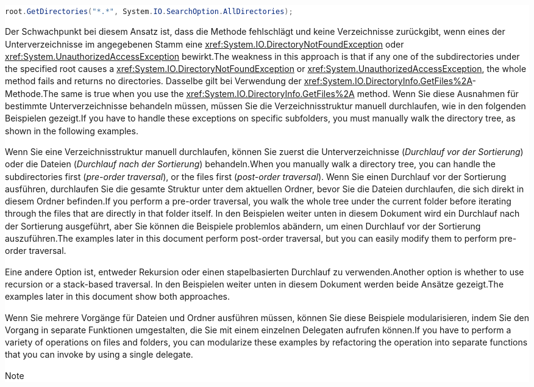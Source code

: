 ```csharp  
root.GetDirectories("*.*", System.IO.SearchOption.AllDirectories);  
```  
  
 <span data-ttu-id="1bab1-111">Der Schwachpunkt bei diesem Ansatz ist, dass die Methode fehlschlägt und keine Verzeichnisse zurückgibt, wenn eines der Unterverzeichnisse im angegebenen Stamm eine <xref:System.IO.DirectoryNotFoundException> oder <xref:System.UnauthorizedAccessException> bewirkt.</span><span class="sxs-lookup"><span data-stu-id="1bab1-111">The weakness in this approach is that if any one of the subdirectories under the specified root causes a <xref:System.IO.DirectoryNotFoundException> or <xref:System.UnauthorizedAccessException>, the whole method fails and returns no directories.</span></span> <span data-ttu-id="1bab1-112">Dasselbe gilt bei Verwendung der <xref:System.IO.DirectoryInfo.GetFiles%2A>-Methode.</span><span class="sxs-lookup"><span data-stu-id="1bab1-112">The same is true when you use the <xref:System.IO.DirectoryInfo.GetFiles%2A> method.</span></span> <span data-ttu-id="1bab1-113">Wenn Sie diese Ausnahmen für bestimmte Unterverzeichnisse behandeln müssen, müssen Sie die Verzeichnisstruktur manuell durchlaufen, wie in den folgenden Beispielen gezeigt.</span><span class="sxs-lookup"><span data-stu-id="1bab1-113">If you have to handle these exceptions on specific subfolders, you must manually walk the directory tree, as shown in the following examples.</span></span>  
  
 <span data-ttu-id="1bab1-114">Wenn Sie eine Verzeichnisstruktur manuell durchlaufen, können Sie zuerst die Unterverzeichnisse (*Durchlauf vor der Sortierung*) oder die Dateien (*Durchlauf nach der Sortierung*) behandeln.</span><span class="sxs-lookup"><span data-stu-id="1bab1-114">When you manually walk a directory tree, you can handle the subdirectories first (*pre-order traversal*), or the files first (*post-order traversal*).</span></span> <span data-ttu-id="1bab1-115">Wenn Sie einen Durchlauf vor der Sortierung ausführen, durchlaufen Sie die gesamte Struktur unter dem aktuellen Ordner, bevor Sie die Dateien durchlaufen, die sich direkt in diesem Ordner befinden.</span><span class="sxs-lookup"><span data-stu-id="1bab1-115">If you perform a pre-order traversal, you walk the whole tree under the current folder before iterating through the files that are directly in that folder itself.</span></span> <span data-ttu-id="1bab1-116">In den Beispielen weiter unten in diesem Dokument wird ein Durchlauf nach der Sortierung ausgeführt, aber Sie können die Beispiele problemlos abändern, um einen Durchlauf vor der Sortierung auszuführen.</span><span class="sxs-lookup"><span data-stu-id="1bab1-116">The examples later in this document perform post-order traversal, but you can easily modify them to perform pre-order traversal.</span></span>  
  
 <span data-ttu-id="1bab1-117">Eine andere Option ist, entweder Rekursion oder einen stapelbasierten Durchlauf zu verwenden.</span><span class="sxs-lookup"><span data-stu-id="1bab1-117">Another option is whether to use recursion or a stack-based traversal.</span></span> <span data-ttu-id="1bab1-118">In den Beispielen weiter unten in diesem Dokument werden beide Ansätze gezeigt.</span><span class="sxs-lookup"><span data-stu-id="1bab1-118">The examples later in this document show both approaches.</span></span>  
  
 <span data-ttu-id="1bab1-119">Wenn Sie mehrere Vorgänge für Dateien und Ordner ausführen müssen, können Sie diese Beispiele modularisieren, indem Sie den Vorgang in separate Funktionen umgestalten, die Sie mit einem einzelnen Delegaten aufrufen können.</span><span class="sxs-lookup"><span data-stu-id="1bab1-119">If you have to perform a variety of operations on files and folders, you can modularize these examples by refactoring the operation into separate functions that you can invoke by using a single delegate.</span></span>  
  
> [!NOTE]